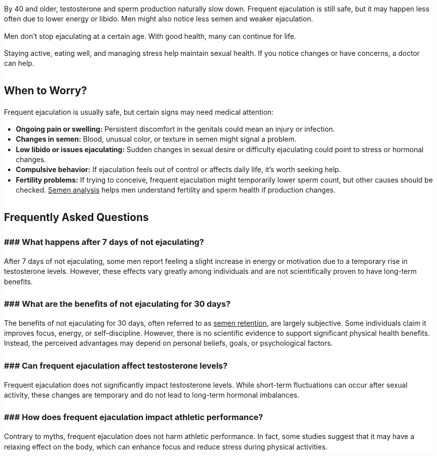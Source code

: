 By 40 and older, testosterone and sperm production naturally slow down. Frequent ejaculation is still safe, but it may happen less often due to lower energy or libido. Men might also notice less semen and weaker ejaculation.

Men don’t stop ejaculating at a certain age. With good health, many can continue for life.

Staying active, eating well, and managing stress help maintain sexual health. If you notice changes or have concerns, a doctor can help.

## When to Worry?

Frequent ejaculation is usually safe, but certain signs may need medical attention:

- **Ongoing pain or swelling:** Persistent discomfort in the genitals could mean an injury or infection.
- **Changes in semen:** Blood, unusual color, or texture in semen might signal a problem.
- **Low libido or issues ejaculating:** Sudden changes in sexual desire or difficulty ejaculating could point to stress or hormonal changes.
- **Compulsive behavior:** If ejaculation feels out of control or affects daily life, it’s worth seeking help.
- **Fertility problems:** If trying to conceive, frequent ejaculation might temporarily lower sperm count, but other causes should be checked. [Semen analysis](https://docus.ai/glossary/lab-test-types/semen-analysis-purpose) helps men understand fertility and sperm health if production changes.

## Frequently Asked Questions

### \#\#\# What happens after 7 days of not ejaculating?

After 7 days of not ejaculating, some men report feeling a slight increase in energy or motivation due to a temporary rise in testosterone levels. However, these effects vary greatly among individuals and are not scientifically proven to have long-term benefits.

### \#\#\# What are the benefits of not ejaculating for 30 days?

The benefits of not ejaculating for 30 days, often referred to as [semen retention](https://docus.ai/knowledge-base/semen-retention), are largely subjective. Some individuals claim it improves focus, energy, or self-discipline. However, there is no scientific evidence to support significant physical health benefits. Instead, the perceived advantages may depend on personal beliefs, goals, or psychological factors.

### \#\#\# Can frequent ejaculation affect testosterone levels?

Frequent ejaculation does not significantly impact testosterone levels. While short-term fluctuations can occur after sexual activity, these changes are temporary and do not lead to long-term hormonal imbalances.

### \#\#\# How does frequent ejaculation impact athletic performance?

Contrary to myths, frequent ejaculation does not harm athletic performance. In fact, some studies suggest that it may have a relaxing effect on the body, which can enhance focus and reduce stress during physical activities.
